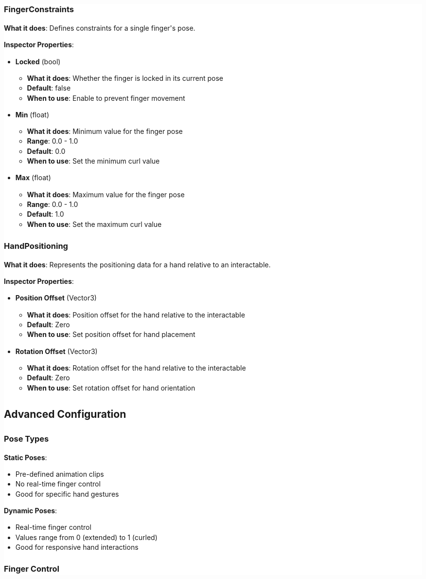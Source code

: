 ### **FingerConstraints**

**What it does**: Defines constraints for a single finger's pose.

**Inspector Properties**:

- **Locked** (bool)
  - **What it does**: Whether the finger is locked in its current pose
  - **Default**: false
  - **When to use**: Enable to prevent finger movement

- **Min** (float)
  - **What it does**: Minimum value for the finger pose
  - **Range**: 0.0 - 1.0
  - **Default**: 0.0
  - **When to use**: Set the minimum curl value

- **Max** (float)
  - **What it does**: Maximum value for the finger pose
  - **Range**: 0.0 - 1.0
  - **Default**: 1.0
  - **When to use**: Set the maximum curl value

### **HandPositioning**

**What it does**: Represents the positioning data for a hand relative to an interactable.

**Inspector Properties**:

- **Position Offset** (Vector3)
  - **What it does**: Position offset for the hand relative to the interactable
  - **Default**: Zero
  - **When to use**: Set position offset for hand placement

- **Rotation Offset** (Vector3)
  - **What it does**: Rotation offset for the hand relative to the interactable
  - **Default**: Zero
  - **When to use**: Set rotation offset for hand orientation

## Advanced Configuration

### **Pose Types**

**Static Poses**:
- Pre-defined animation clips
- No real-time finger control
- Good for specific hand gestures

**Dynamic Poses**:
- Real-time finger control
- Values range from 0 (extended) to 1 (curled)
- Good for responsive hand interactions

### **Finger Control**
